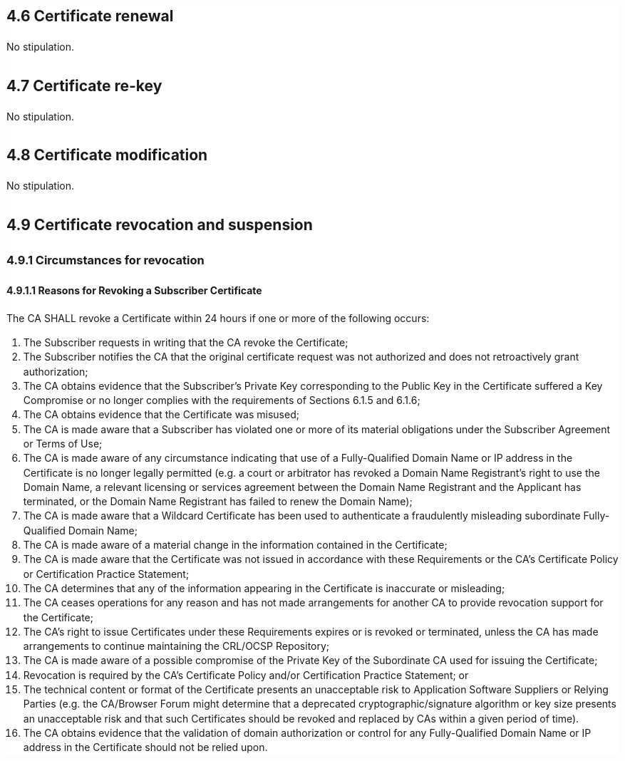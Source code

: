 ## 4.6 Certificate renewal

No stipulation.

## 4.7 Certificate re-key

No stipulation.

## 4.8 Certificate modification

No stipulation.

## 4.9 Certificate revocation and suspension

### 4.9.1 Circumstances for revocation

#### 4.9.1.1	Reasons for Revoking a Subscriber Certificate

The CA SHALL revoke a Certificate within 24 hours if one or more of the following occurs:

1. The Subscriber requests in writing that the CA revoke the Certificate;
2. The Subscriber notifies the CA that the original certificate request was not authorized and does not retroactively grant authorization;
3. The CA obtains evidence that the Subscriber’s Private Key corresponding to the Public Key in the Certificate suffered a Key Compromise or no longer complies with the requirements of Sections 6.1.5 and 6.1.6;
4. The CA obtains evidence that the Certificate was misused;
5. The CA is made aware that a Subscriber has violated one or more of its material obligations under the Subscriber Agreement or Terms of Use;
6. The CA is made aware of any circumstance indicating that use of a Fully-Qualified Domain Name or IP address in the Certificate is no longer legally permitted (e.g. a court or arbitrator has revoked a Domain Name Registrant’s right to use the Domain Name, a relevant licensing or services agreement between the Domain Name Registrant and the Applicant has terminated, or the Domain Name Registrant has failed to renew the Domain Name);
7. The CA is made aware that a Wildcard Certificate has been used to authenticate a fraudulently misleading subordinate Fully-Qualified Domain Name;
8. The CA is made aware of a material change in the information contained in the Certificate;
9. The CA is made aware that the Certificate was not issued in accordance with these Requirements or the CA’s Certificate Policy or Certification Practice Statement;
10. The CA determines that any of the information appearing in the Certificate is inaccurate or misleading;
11. The CA ceases operations for any reason and has not made arrangements for another CA to provide revocation support for the Certificate;
12. The CA’s right to issue Certificates under these Requirements expires or is revoked or terminated, unless the CA has made arrangements to continue maintaining the CRL/OCSP Repository;
13. The CA is made aware of a possible compromise of the Private Key of the Subordinate CA used for issuing the Certificate;
14. Revocation is required by the CA’s Certificate Policy and/or Certification Practice Statement; or
15. The technical content or format of the Certificate presents an unacceptable risk to Application Software Suppliers or Relying Parties (e.g. the CA/Browser Forum might determine that a deprecated cryptographic/signature algorithm or key size presents an unacceptable risk and that such Certificates should be revoked and replaced by CAs within a given period of time).
16. The CA obtains evidence that the validation of domain authorization or control for any Fully-Qualified Domain Name or IP address in the Certificate should not be relied upon.
